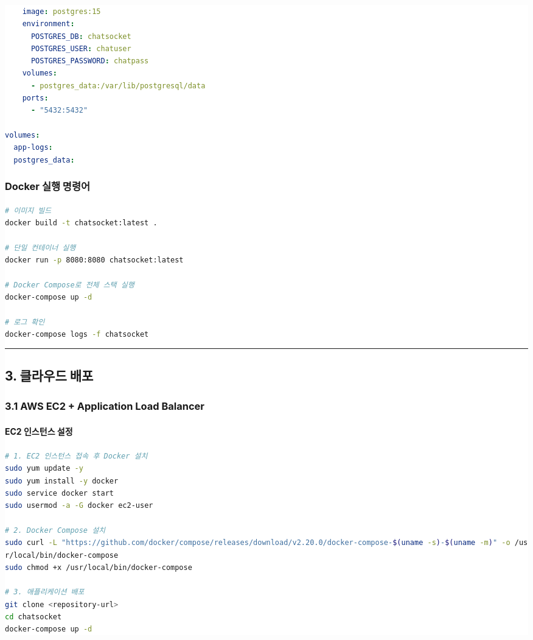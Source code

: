 ```yaml
    image: postgres:15
    environment:
      POSTGRES_DB: chatsocket
      POSTGRES_USER: chatuser
      POSTGRES_PASSWORD: chatpass
    volumes:
      - postgres_data:/var/lib/postgresql/data
    ports:
      - "5432:5432"

volumes:
  app-logs:
  postgres_data:
```

### Docker 실행 명령어

```bash
# 이미지 빌드
docker build -t chatsocket:latest .

# 단일 컨테이너 실행
docker run -p 8080:8080 chatsocket:latest

# Docker Compose로 전체 스택 실행
docker-compose up -d

# 로그 확인
docker-compose logs -f chatsocket
```

---

## 3. 클라우드 배포

### 3.1 AWS EC2 + Application Load Balancer

#### EC2 인스턴스 설정

```bash
# 1. EC2 인스턴스 접속 후 Docker 설치
sudo yum update -y
sudo yum install -y docker
sudo service docker start
sudo usermod -a -G docker ec2-user

# 2. Docker Compose 설치
sudo curl -L "https://github.com/docker/compose/releases/download/v2.20.0/docker-compose-$(uname -s)-$(uname -m)" -o /usr/local/bin/docker-compose
sudo chmod +x /usr/local/bin/docker-compose

# 3. 애플리케이션 배포
git clone <repository-url>
cd chatsocket
docker-compose up -d
```
